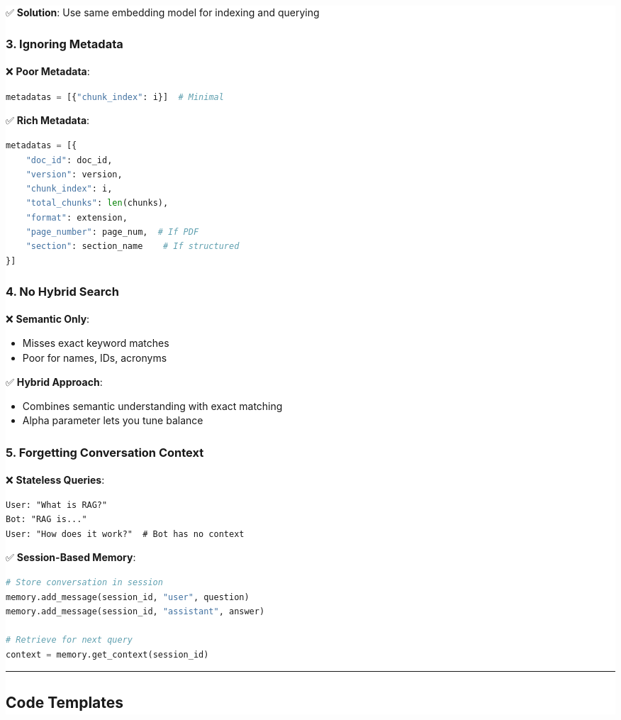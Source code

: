 ✅ **Solution**: Use same embedding model for indexing and querying

### 3. Ignoring Metadata

❌ **Poor Metadata**:
```python
metadatas = [{"chunk_index": i}]  # Minimal
```

✅ **Rich Metadata**:
```python
metadatas = [{
    "doc_id": doc_id,
    "version": version,
    "chunk_index": i,
    "total_chunks": len(chunks),
    "format": extension,
    "page_number": page_num,  # If PDF
    "section": section_name    # If structured
}]
```

### 4. No Hybrid Search

❌ **Semantic Only**:
- Misses exact keyword matches
- Poor for names, IDs, acronyms

✅ **Hybrid Approach**:
- Combines semantic understanding with exact matching
- Alpha parameter lets you tune balance

### 5. Forgetting Conversation Context

❌ **Stateless Queries**:
```
User: "What is RAG?"
Bot: "RAG is..."
User: "How does it work?"  # Bot has no context
```

✅ **Session-Based Memory**:
```python
# Store conversation in session
memory.add_message(session_id, "user", question)
memory.add_message(session_id, "assistant", answer)

# Retrieve for next query
context = memory.get_context(session_id)
```

---

## Code Templates
